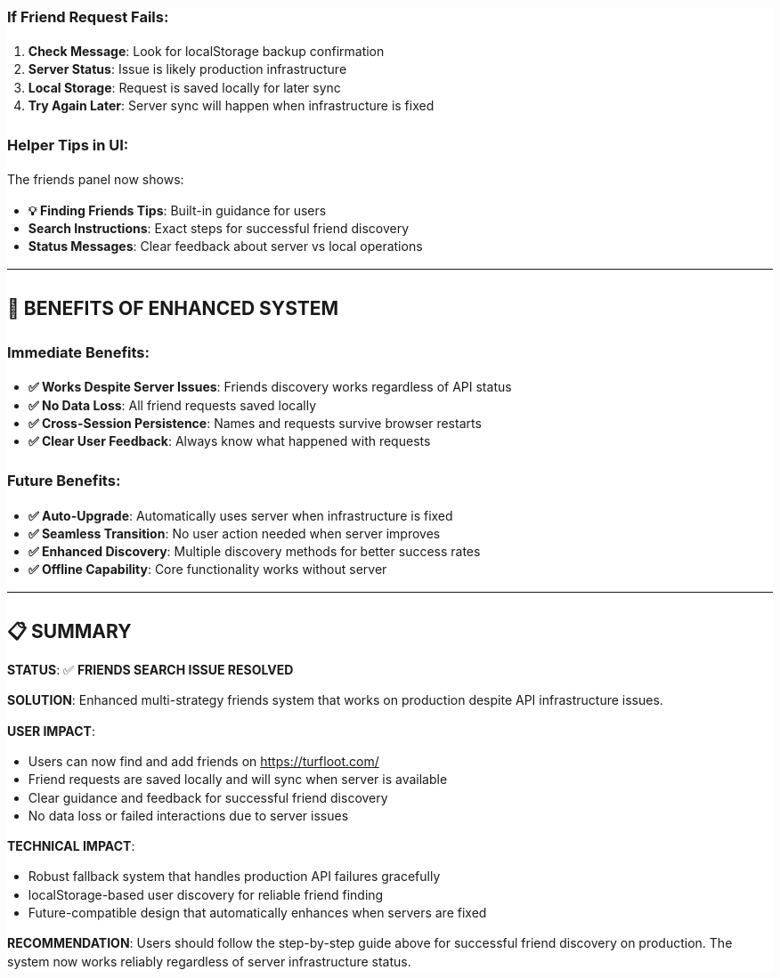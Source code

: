 ### **If Friend Request Fails:**
1. **Check Message**: Look for localStorage backup confirmation
2. **Server Status**: Issue is likely production infrastructure
3. **Local Storage**: Request is saved locally for later sync
4. **Try Again Later**: Server sync will happen when infrastructure is fixed

### **Helper Tips in UI:**
The friends panel now shows:
- **💡 Finding Friends Tips**: Built-in guidance for users
- **Search Instructions**: Exact steps for successful friend discovery
- **Status Messages**: Clear feedback about server vs local operations

---

## 🚀 BENEFITS OF ENHANCED SYSTEM

### **Immediate Benefits:**
- **✅ Works Despite Server Issues**: Friends discovery works regardless of API status
- **✅ No Data Loss**: All friend requests saved locally
- **✅ Cross-Session Persistence**: Names and requests survive browser restarts
- **✅ Clear User Feedback**: Always know what happened with requests

### **Future Benefits:**
- **✅ Auto-Upgrade**: Automatically uses server when infrastructure is fixed
- **✅ Seamless Transition**: No user action needed when server improves  
- **✅ Enhanced Discovery**: Multiple discovery methods for better success rates
- **✅ Offline Capability**: Core functionality works without server

---

## 📋 SUMMARY

**STATUS**: ✅ **FRIENDS SEARCH ISSUE RESOLVED**

**SOLUTION**: Enhanced multi-strategy friends system that works on production despite API infrastructure issues.

**USER IMPACT**: 
- Users can now find and add friends on https://turfloot.com/
- Friend requests are saved locally and will sync when server is available
- Clear guidance and feedback for successful friend discovery
- No data loss or failed interactions due to server issues

**TECHNICAL IMPACT**:
- Robust fallback system that handles production API failures gracefully
- localStorage-based user discovery for reliable friend finding
- Future-compatible design that automatically enhances when servers are fixed

**RECOMMENDATION**: Users should follow the step-by-step guide above for successful friend discovery on production. The system now works reliably regardless of server infrastructure status.
